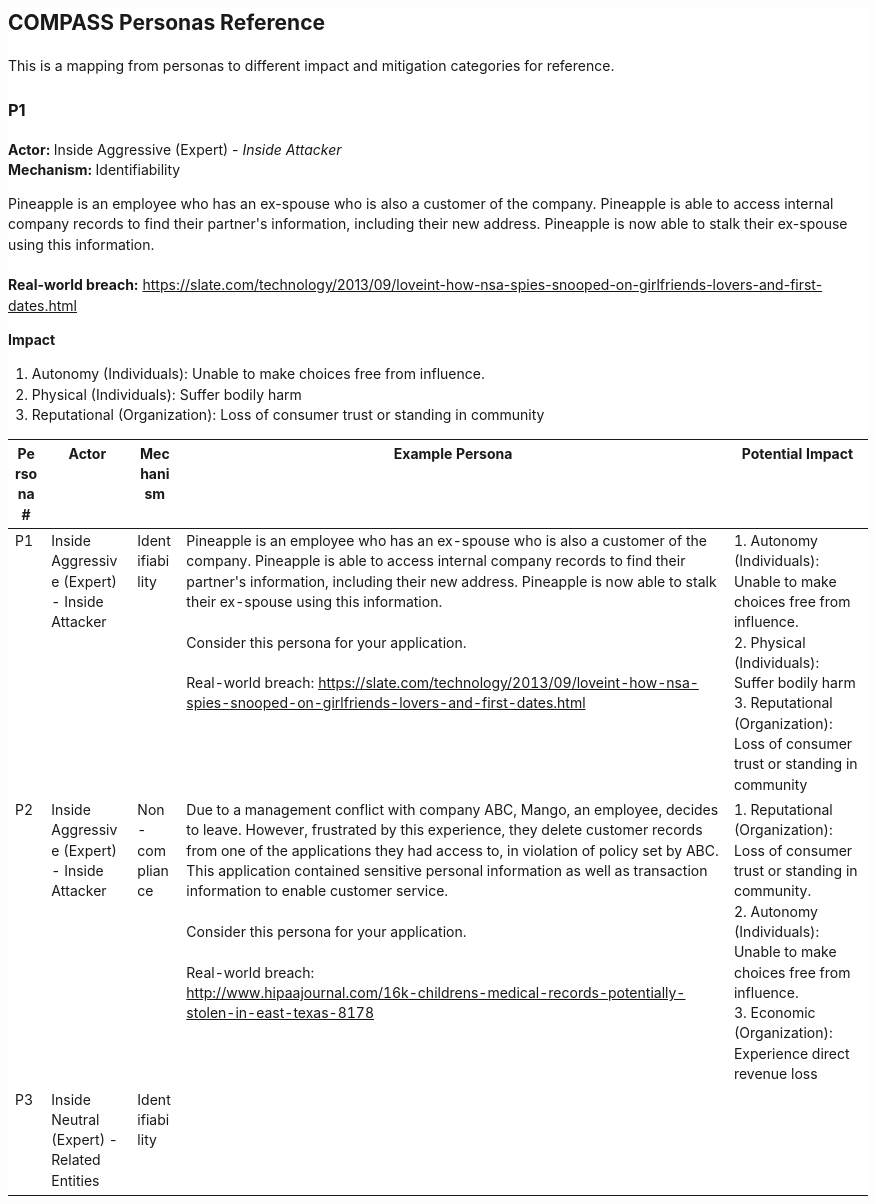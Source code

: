 <h2>COMPASS Personas Reference</h2>
This is a mapping from personas to different impact and mitigation categories for reference. 

<h3>P1</h3>
<b>Actor: </b>Inside Aggressive (Expert) - <i>Inside Attacker</i> <br>
<b>Mechanism: </b>Identifiability<br>

Pineapple is an employee who has an ex-spouse who is also a customer of the company. Pineapple is able to access internal company records to find their partner's information, including their new address. Pineapple is now able to stalk their ex-spouse using this information.<br><br>
<b>Real-world breach:</b> <a href="https://slate.com/technology/2013/09/loveint-how-nsa-spies-snooped-on-girlfriends-lovers-and-first-dates.html">https://slate.com/technology/2013/09/loveint-how-nsa-spies-snooped-on-girlfriends-lovers-and-first-dates.html</a>

<b>Impact</b>
1. Autonomy (Individuals): Unable to make choices free from influence.
2. Physical (Individuals): Suffer bodily harm
3. Reputational (Organization): Loss of consumer trust or standing in community 


<table>
<thead>
  <tr>
    <th>Persona #</th>
    <th>Actor</th>
    <th>Mechanism</th>
    <th>Example Persona</th>
    <th>Potential Impact</th>
  </tr>
</thead>
<tbody>
  <tr>
    <td>P1</td>
    <td>Inside Aggressive (Expert) - Inside Attacker</td>
    <td>Identifiability</td>
    <td>Pineapple is an employee who has an ex-spouse who is also a customer of the company. Pineapple is able to access internal company records to find their partner's information, including their new address. Pineapple is now able to stalk their ex-spouse using this information.<br><br>Consider this persona for your application.<br><br>Real-world breach: <a href="https://slate.com/technology/2013/09/loveint-how-nsa-spies-snooped-on-girlfriends-lovers-and-first-dates.html">https://slate.com/technology/2013/09/loveint-how-nsa-spies-snooped-on-girlfriends-lovers-and-first-dates.html</a> </td>
    <td>1. Autonomy (Individuals): Unable to make choices free from influence.<br>2. Physical (Individuals): Suffer bodily harm<br>3. Reputational (Organization): Loss of consumer trust or standing in community </td>
  </tr>
  <tr>
    <td>P2</td>
    <td>Inside Aggressive (Expert) - Inside Attacker</td>
    <td>Non-compliance</td>
    <td>Due to a management conflict with company ABC, Mango, an employee, decides to leave. However, frustrated by this experience, they delete customer records from one of the applications they had access to, in violation of policy set by ABC. This application contained sensitive personal information as well as transaction information to enable customer service. <br><br>Consider this persona for your application.<br><br>Real-world breach:<br><a href="http://www.hipaajournal.com/16k-childrens-medical-records-potentially-stolen-in-east-texas-8178">http://www.hipaajournal.com/16k-childrens-medical-records-potentially-stolen-in-east-texas-8178</a></td>
    <td>1. Reputational (Organization): Loss of consumer trust or standing in community.<br>2. Autonomy (Individuals): Unable to make choices free from influence.<br>3. Economic (Organization): Experience direct revenue loss</td>
  </tr>
  <tr>
    <td>P3</td>
    <td>Inside Neutral (Expert) - Related Entities</td>
    <td>Identifiability</td>